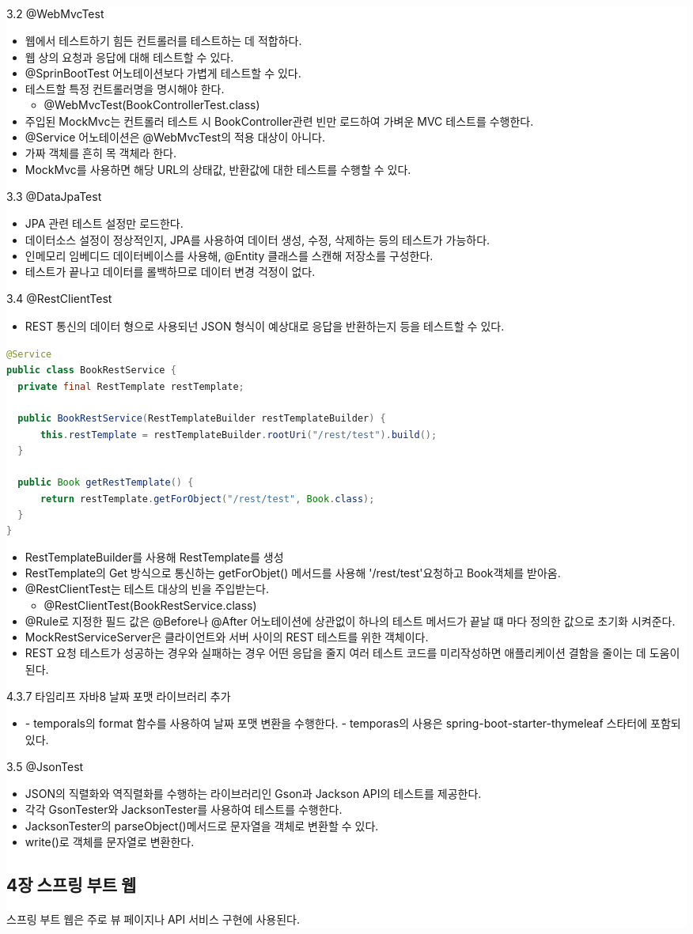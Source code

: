 3.2 @WebMvcTest
  - 웹에서 테스트하기 힘든 컨트롤러를 테스트하는 데 적합하다. 
  - 웹 상의 요청과 응답에 대해 테스트할 수 있다. 
  - @SprinBootTest 어노테이션보다 가볍게 테스트할 수 있다. 
  - 테스트할 특정 컨트롤러명을 명시해야 한다. 
    - @WebMvcTest(BookControllerTest.class)
  - 주입된 MockMvc는 컨트롤러 테스트 시 BookController관련 빈만 로드하여 가벼운 MVC 테스트를 수행한다. 
  - @Service 어노테이션은 @WebMvcTest의 적용 대상이 아니다. 
  - 가짜 객체를 흔히 목 객체라 한다. 
  - MockMvc를 사용하면 해당 URL의 상태값, 반환값에 대한 테스트를 수행할 수 있다. 

3.3 @DataJpaTest
  - JPA 관련 테스트 설정만 로드한다. 
  - 데이터소스 설정이 정상적인지, JPA를 사용하여 데이터 생성, 수정, 삭제하는 등의 테스트가 가능하다. 
  - 인메모리 임베디드 데이터베이스를 사용해, @Entity 클래스를 스캔해 저장소를 구성한다. 
  - 테스트가 끝나고 데이터를 롤백하므로 데이터 변경 걱정이 없다. 

3.4 @RestClientTest
  - REST 통신의 데이터 형으로 사용되넌 JSON 형식이 예상대로 응답을 반환하는지 등을 테스트할 수 있다. 
  ```java
  @Service
  public class BookRestService {
    private final RestTemplate restTemplate;
    
    public BookRestService(RestTemplateBuilder restTemplateBuilder) {
        this.restTemplate = restTemplateBuilder.rootUri("/rest/test").build();
    }

    public Book getRestTemplate() {
        return restTemplate.getForObject("/rest/test", Book.class);
    }
  }
  ```
  - RestTemplateBuilder를 사용해 RestTemplate를 생성
  - RestTemplate의 Get 방식으로 통신하는 getForObjet() 메서드를 사용해 '/rest/test'요청하고 Book객체를 받아옴.
  - @RestClientTest는 테스트 대상의 빈을 주입받는다.
    - @RestClientTest(BookRestService.class)
  - @Rule로 지정한 필드 값은 @Before나 @After 어노테이션에 상관없이 하나의 테스트 메서드가 끝날 떄 마다 정의한 값으로 초기화 시켜준다. 
  - MockRestServiceServer은 클라이언트와 서버 사이의 REST 테스트를 위한 객체이다. 
  - REST 요청 테스트가 성공하는 경우와 실패하는 경우 어떤 응답을 줄지 여러 테스트 코드를 미리작성하면 애플리케이션 결함을 줄이는 데 도움이 된다. 

4.3.7 타임리프 자바8 날짜 포맷 라이브러리 추가
  - <td th:text="${#temporals.format(board.createdDate, 'yyy-MM-dd HH:mm')}"></td>
    - temporals의 format 함수를 사용하여 날짜 포맷 변환을 수행한다. 
    - temporas의 사용은 spring-boot-starter-thymeleaf 스타터에 포함되 있다. 

3.5 @JsonTest
  - JSON의 직렬화와 역직렬화를 수행하는 라이브러리인 Gson과 Jackson API의 테스트를 제공한다. 
  - 각각 GsonTester와 JacksonTester를 사용하여 테스트를 수행한다. 
  - JacksonTester의 parseObject()메서드로 문자열을 객체로 변환할 수 있다. 
  - write()로 객체를 문자열로 변환한다. 

## 4장 스프링 부트 웹
스프링 부트 웹은 주로 뷰 페이지나 API 서비스 구현에 사용된다. 
